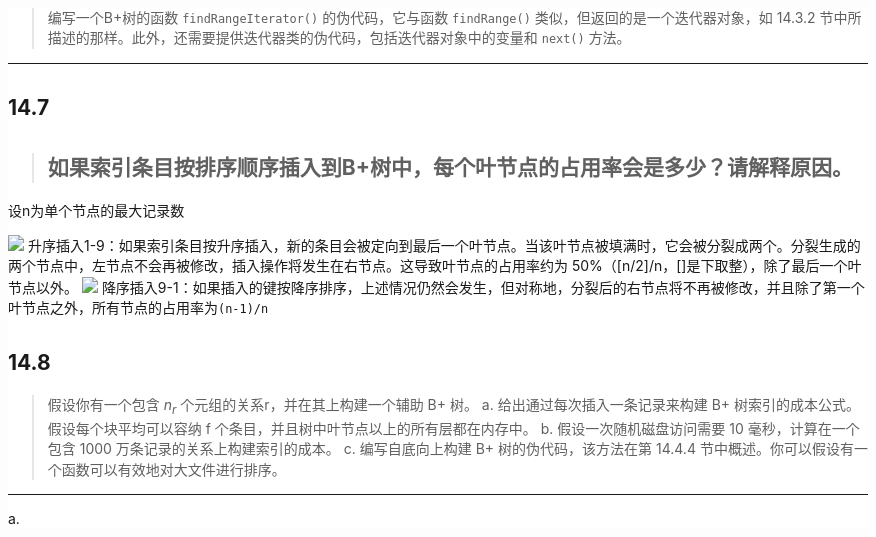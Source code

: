 > 编写一个B+树的函数 `findRangeIterator()` 的伪代码，它与函数 `findRange()` 类似，但返回的是一个迭代器对象，如 14.3.2 节中所描述的那样。此外，还需要提供迭代器类的伪代码，包括迭代器对象中的变量和 `next()` 方法。
---

## 14.7

> 如果索引条目按排序顺序插入到B+树中，每个叶节点的占用率会是多少？请解释原因。
> ---

设n为单个节点的最大记录数

![](/blog/images/Pasted%20image%2020240806135232.png)
升序插入1-9：如果索引条目按升序插入，新的条目会被定向到最后一个叶节点。当该叶节点被填满时，它会被分裂成两个。分裂生成的两个节点中，左节点不会再被修改，插入操作将发生在右节点。这导致叶节点的占用率约为 50%（[n/2]/n，[]是下取整），除了最后一个叶节点以外。
![](/blog/images/Pasted%20image%2020240806135143.png)
降序插入9-1：如果插入的键按降序排序，上述情况仍然会发生，但对称地，分裂后的右节点将不再被修改，并且除了第一个叶节点之外，所有节点的占用率为`(n-1)/n`

## 14.8

> 假设你有一个包含 $n_r$ 个元组的关系r，并在其上构建一个辅助 B+ 树。
	a. 给出通过每次插入一条记录来构建 B+ 树索引的成本公式。假设每个块平均可以容纳 f 个条目，并且树中叶节点以上的所有层都在内存中。
	b. 假设一次随机磁盘访问需要 10 毫秒，计算在一个包含 1000 万条记录的关系上构建索引的成本。
	c. 编写自底向上构建 B+ 树的伪代码，该方法在第 14.4.4 节中概述。你可以假设有一个函数可以有效地对大文件进行排序。
---

a. 

